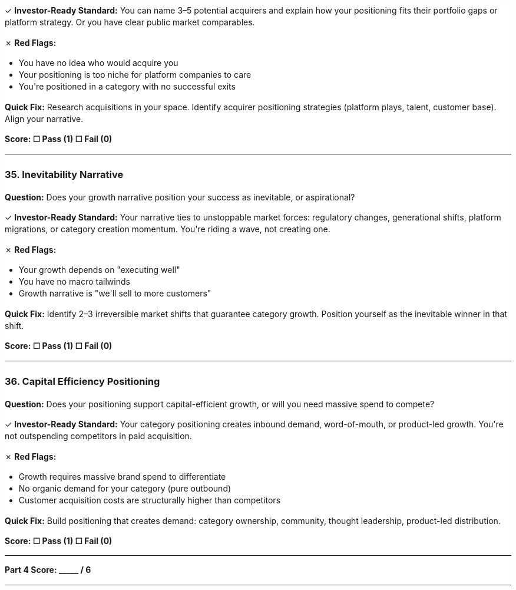 ✓ **Investor-Ready Standard:**
You can name 3–5 potential acquirers and explain how your positioning fits their portfolio gaps or platform strategy. Or you have clear public market comparables.

✗ **Red Flags:**
- You have no idea who would acquire you
- Your positioning is too niche for platform companies to care
- You're positioned in a category with no successful exits

**Quick Fix:** Research acquisitions in your space. Identify acquirer positioning strategies (platform plays, talent, customer base). Align your narrative.

**Score: ☐ Pass (1) ☐ Fail (0)**

---

### 35. Inevitability Narrative

**Question:** Does your growth narrative position your success as inevitable, or aspirational?

✓ **Investor-Ready Standard:**
Your narrative ties to unstoppable market forces: regulatory changes, generational shifts, platform migrations, or category creation momentum. You're riding a wave, not creating one.

✗ **Red Flags:**
- Your growth depends on "executing well"
- You have no macro tailwinds
- Growth narrative is "we'll sell to more customers"

**Quick Fix:** Identify 2–3 irreversible market shifts that guarantee category growth. Position yourself as the inevitable winner in that shift.

**Score: ☐ Pass (1) ☐ Fail (0)**

---

### 36. Capital Efficiency Positioning

**Question:** Does your positioning support capital-efficient growth, or will you need massive spend to compete?

✓ **Investor-Ready Standard:**
Your category positioning creates inbound demand, word-of-mouth, or product-led growth. You're not outspending competitors in paid acquisition.

✗ **Red Flags:**
- Growth requires massive brand spend to differentiate
- No organic demand for your category (pure outbound)
- Customer acquisition costs are structurally higher than competitors

**Quick Fix:** Build positioning that creates demand: category ownership, community, thought leadership, product-led distribution.

**Score: ☐ Pass (1) ☐ Fail (0)**

---

**Part 4 Score: _____ / 6**

---